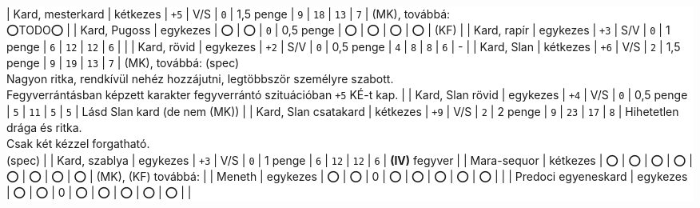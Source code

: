 | Kard, mesterkard     |    kétkezes    | `+5` |     V/S      |    `0`     |   1,5 penge    | `9`  | `18` | `13` |   `7`    | (MK), továbbá:<br />⭕TODO⭕                                                                                                                                                                                                                                                                                                                                                                                   |
| Kard, Pugoss         |    egykezes    |  ⭕   |      ⭕       |    `0`     |   0,5 penge    |  ⭕   |  ⭕   |  ⭕   |    ⭕     | (KF)                                                                                                                                                                                                                                                                                                                                                                                                         |
| Kard, rapír          |    egykezes    | `+3` |     S/V      |    `0`     |    1 penge     | `6`  | `12` | `12` |   `6`    |                                                                                                                                                                                                                                                                                                                                                                                                              |
| Kard, rövid          |    egykezes    | `+2` |     S/V      |    `0`     |   0,5 penge    | `4`  | `8`  | `8`  |   `6`    | -                                                                                                                                                                                                                                                                                                                                                                                                            |
| Kard, Slan           |    kétkezes    | `+6` |     V/S      |    `2`     |   1,5 penge    | `9`  | `19` | `13` |   `7`    | (MK), továbbá: (spec)<br />Nagyon ritka, rendkívül nehéz hozzájutni, legtöbbször személyre szabott.<br />Fegyverrántásban képzett karakter fegyverrántó szituációban `+5` KÉ-t kap.                                                                                                                                                                                                                          |
| Kard, Slan rövid     |    egykezes    | `+4` |     V/S      |    `0`     |   0,5 penge    | `5`  | `11` | `5`  |   `5`    | Lásd Slan kard (de nem (MK))                                                                                                                                                                                                                                                                                                                                                                                 |
| Kard, Slan csatakard |    kétkezes    | `+9` |     V/S      |    `2`     |    2 penge     | `9`  | `23` | `17` |   `8`    | Hihetetlen drága és ritka.<br />Csak két kézzel forgatható.  <br />(spec)                                                                                                                                                                                                                                                                                                                                    |
| Kard, szablya        |    egykezes    | `+3` |     V/S      |    `0`     |    1 penge     | `6`  | `12` | `12` |   `6`    | **(IV)** fegyver                                                                                                                                                                                                                                                                                                                                                                                             |
| Mara-sequor          |    kétkezes    |  ⭕   |      ⭕       |     ⭕      |       ⭕        |  ⭕   |  ⭕   |  ⭕   |    ⭕     | (MK), (KF) továbbá:                                                                                                                                                                                                                                                                                                                                                                                          |
| Meneth               |    egykezes    |  ⭕   |      ⭕       |     0      |       ⭕        |  ⭕   |  ⭕   |  ⭕   |    ⭕     |                                                                                                                                                                                                                                                                                                                                                                                                              |
| Predoci egyeneskard  |    egykezes    |  ⭕   |      ⭕       |     0      |       ⭕        |  ⭕   |  ⭕   |  ⭕   |    ⭕     |                                                                                                                                                                                                                                                                                                                                                                                                              |